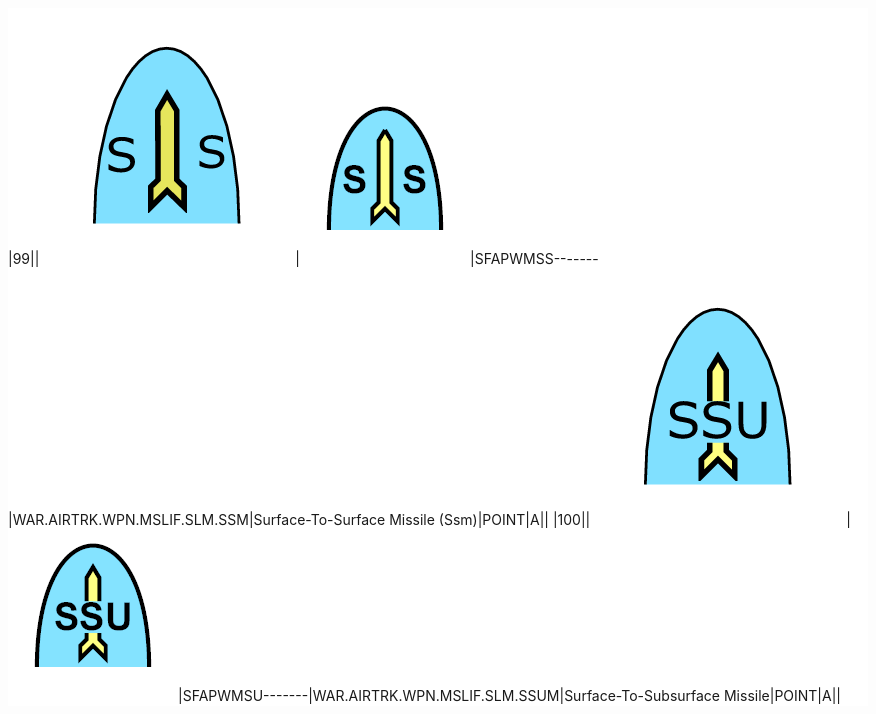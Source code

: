 |99||![](./images/SFAPWMSS-------.png)|![](./images-std/1.sfapwmss-------.png)|SFAPWMSS-------|WAR.AIRTRK.WPN.MSLIF.SLM.SSM|Surface-To-Surface Missile (Ssm)|POINT|A||
|100||![](./images/SFAPWMSU-------.png)|![](./images-std/1.sfapwmsu-------.png)|SFAPWMSU-------|WAR.AIRTRK.WPN.MSLIF.SLM.SSUM|Surface-To-Subsurface Missile|POINT|A||